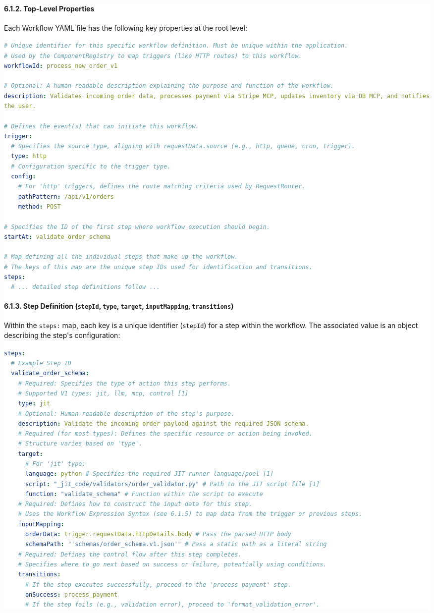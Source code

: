 #### 6.1.2. Top-Level Properties

Each Workflow YAML file has the following key properties at the root level:

```yaml
# Unique identifier for this specific workflow definition. Must be unique within the application.
# Used by the ComponentRegistry to map triggers (like HTTP routes) to this workflow.
workflowId: process_new_order_v1

# Optional: A human-readable description explaining the purpose and function of the workflow.
description: Validates incoming order data, processes payment via Stripe MCP, updates inventory via DB MCP, and notifies the user.

# Defines the event(s) that can initiate this workflow.
trigger:
  # Specifies the source type, aligning with requestData.source (e.g., http, queue, cron, trigger).
  type: http
  # Configuration specific to the trigger type.
  config:
    # For 'http' triggers, defines the route matching criteria used by RequestRouter.
    pathPattern: /api/v1/orders
    method: POST

# Specifies the ID of the first step where workflow execution should begin.
startAt: validate_order_schema

# Map defining all the individual steps that make up the workflow.
# The keys of this map are the unique step IDs used for identification and transitions.
steps:
  # ... detailed step definitions follow ...
```

#### 6.1.3. Step Definition (`stepId`, `type`, `target`, `inputMapping`, `transitions`)

Within the `steps:` map, each key is a unique identifier (`stepId`) for a step within the workflow. The associated value is an object describing the step's configuration:

```yaml
steps:
  # Example Step ID
  validate_order_schema:
    # Required: Specifies the type of action this step performs.
    # Supported V1 types: jit, llm, mcp, control [1]
    type: jit
    # Optional: Human-readable description of the step's purpose.
    description: Validate the incoming order payload against the required JSON schema.
    # Required (for most types): Defines the specific resource or action being invoked.
    # Structure varies based on 'type'.
    target:
      # For 'jit' type:
      language: python # Specifies the required JIT runner language/pool [1]
      script: "_jit_code/validators/order_validator.py" # Path to the JIT script file [1]
      function: "validate_schema" # Function within the script to execute
    # Required: Defines how to construct the input data for this step.
    # Uses the Workflow Expression Syntax (see 6.1.5) to map data from the trigger or previous steps.
    inputMapping:
      orderData: trigger.requestData.httpDetails.body # Pass the parsed HTTP body
      schemaPath: "'schemas/order_schema.v1.json'" # Pass a static path as a literal string
    # Required: Defines the control flow after this step completes.
    # Specifies where to go next based on success or failure, potentially using conditions.
    transitions:
      # If the step executes successfully, proceed to the 'process_payment' step.
      onSuccess: process_payment
      # If the step fails (e.g., validation error), proceed to 'format_validation_error'.
```